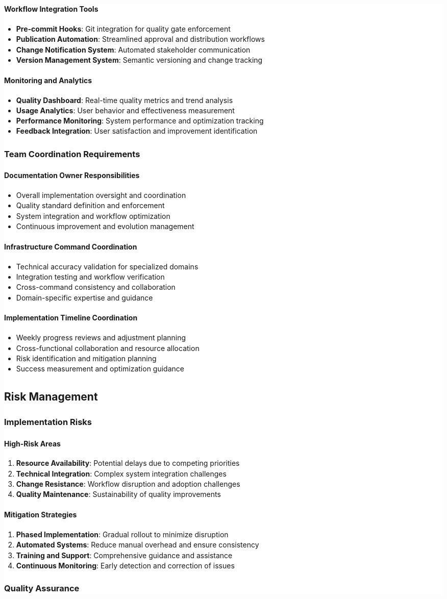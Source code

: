 #### Workflow Integration Tools
- **Pre-commit Hooks**: Git integration for quality gate enforcement
- **Publication Automation**: Streamlined approval and distribution workflows
- **Change Notification System**: Automated stakeholder communication
- **Version Management System**: Semantic versioning and change tracking

#### Monitoring and Analytics
- **Quality Dashboard**: Real-time quality metrics and trend analysis
- **Usage Analytics**: User behavior and effectiveness measurement
- **Performance Monitoring**: System performance and optimization tracking
- **Feedback Integration**: User satisfaction and improvement identification

### Team Coordination Requirements

#### Documentation Owner Responsibilities
- Overall implementation oversight and coordination
- Quality standard definition and enforcement
- System integration and workflow optimization
- Continuous improvement and evolution management

#### Infrastructure Command Coordination
- Technical accuracy validation for specialized domains
- Integration testing and workflow verification
- Cross-command consistency and collaboration
- Domain-specific expertise and guidance

#### Implementation Timeline Coordination
- Weekly progress reviews and adjustment planning
- Cross-functional collaboration and resource allocation
- Risk identification and mitigation planning
- Success measurement and optimization guidance

## Risk Management

### Implementation Risks

#### High-Risk Areas
1. **Resource Availability**: Potential delays due to competing priorities
2. **Technical Integration**: Complex system integration challenges
3. **Change Resistance**: Workflow disruption and adoption challenges
4. **Quality Maintenance**: Sustainability of quality improvements

#### Mitigation Strategies
1. **Phased Implementation**: Gradual rollout to minimize disruption
2. **Automated Systems**: Reduce manual overhead and ensure consistency
3. **Training and Support**: Comprehensive guidance and assistance
4. **Continuous Monitoring**: Early detection and correction of issues

### Quality Assurance
